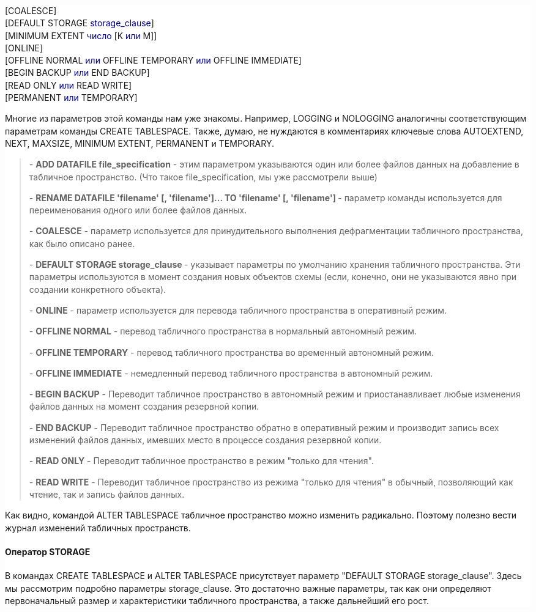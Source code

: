   [COALESCE]<br>
  [DEFAULT STORAGE <font color="#000099">storage_clause</font>]<br>
  [MINIMUM EXTENT <font color="#000099">число</font> [K <font color="#000099">или</font>
  M]]<br>
  [ONLINE]<br>
  [OFFLINE NORMAL <font color="#000099">или</font> OFFLINE TEMPORARY <font color="#000099">или</font>
  OFFLINE IMMEDIATE]<br>
  [BEGIN BACKUP <font color="#000099">или</font> END BACKUP]<br>
  [READ ONLY <font color="#000099">или</font> READ WRITE]<br>
  [PERMANENT <font color="#000099">или</font> TEMPORARY]</font></h5>
<p>Многие из параметров этой команды нам уже знакомы. Например, LOGGING и NOLOGGING
  аналогичны соответствующим параметрам команды CREATE TABLESPACE. Также, думаю,
  не нуждаются в комментариях ключевые слова AUTOEXTEND, NEXT, MAXSIZE, MINIMUM
  EXTENT, PERMANENT и TEMPORARY.</p>
<blockquote>
  <p>- <b>ADD DATAFILE file_specification</b> - этим параметром указываются один
    или более файлов данных на добавление в табличное пространство. (Что такое
    file_specification, мы уже рассмотрели выше)</p>
  <p>- <b>RENAME DATAFILE 'filename' [, 'filename']... TO 'filename' [, 'filename']
    </b>- параметр команды используется для переименования одного или более файлов
    данных.</p>
  <p>- <b>COALESCE</b> - параметр используется для принудительного выполнения
    дефрагментации табличного пространства, как было описано ранее.</p>
  <p>- <b>DEFAULT STORAGE storage_clause </b>- указывает параметры по умолчанию
    хранения табличного пространства. Эти параметры используются в момент создания
    новых объектов схемы (если, конечно, они не указываются явно при создании
    конкретного объекта).</p>
  <p>- <b>ONLINE</b> - параметр используется для перевода табличного пространства
    в оперативный режим.</p>
  <p>- <b>OFFLINE NORMAL</b> - перевод табличного пространства в нормальный автономный
    режим.</p>
  <p>- <b>OFFLINE TEMPORARY</b> - перевод табличного пространства во временный
    автономный режим.</p>
  <p>- <b>OFFLINE IMMEDIATE</b> - немедленный перевод табличного пространства
    в автономный режим.</p>
  <p>-<b> BEGIN BACKUP</b> - Переводит табличное пространство в автономный режим
    и приостанавливает любые изменения файлов данных на момент создания резервной
    копии.</p>
  <p>- <b>END BACKUP</b> - Переводит табличное пространство обратно в оперативный
    режим и производит запись всех изменений файлов данных, имевших место в процессе
    создания резервной копии.</p>
  <p>- <b>READ ONLY</b> - Переводит табличное пространство в режим &quot;только
    для чтения&quot;.</p>
  <p>- <b>READ WRITE</b> - Переводит табличное пространство из режима &quot;только
    для чтения&quot; в обычный, позволяющий как чтение, так и запись файлов данных.</p>
</blockquote>
<p>Как видно, командой ALTER TABLESPACE табличное пространство можно изменить
  радикально. Поэтому полезно вести журнал изменений табличных пространств.</p>

<h4>Оператор STORAGE</h4>

<p>В командах CREATE TABLESPACE и ALTER TABLESPACE присутствует параметр &quot;DEFAULT
  STORAGE storage_clause&quot;. Здесь мы рассмотрим подробно параметры storage_clause.
  Это достаточно важные параметры, так как они определяют первоначальный размер
  и характеристики табличного пространства, а также дальнейший его рост.</p>
